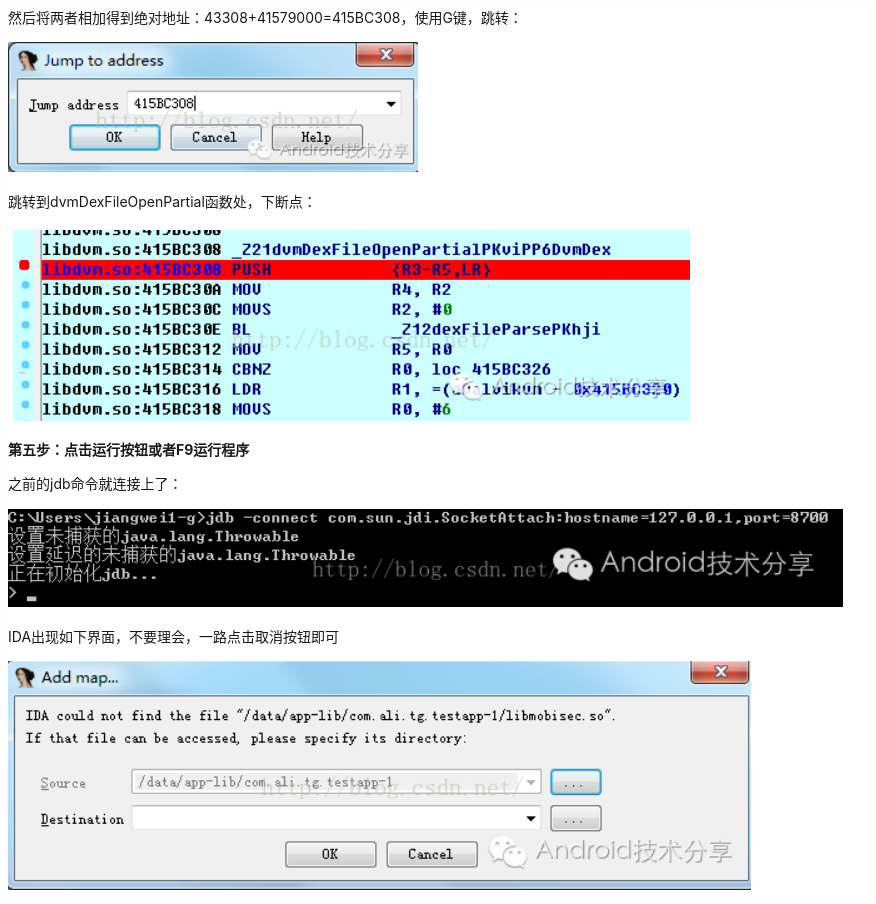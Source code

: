 然后将两者相加得到绝对地址：43308+41579000=415BC308，使用G键，跳转：

![1551412134873](/img/1551412134873.png)

跳转到dvmDexFileOpenPartial函数处，下断点：

![1551412141684](/img/1551412141684.png)



**第五步：点击运行按钮或者F9运行程序**

之前的jdb命令就连接上了：

![1551412152284](/img/1551412152284.png)

IDA出现如下界面，不要理会，一路点击取消按钮即可

![1551412160530](/img/1551412160530.png)
